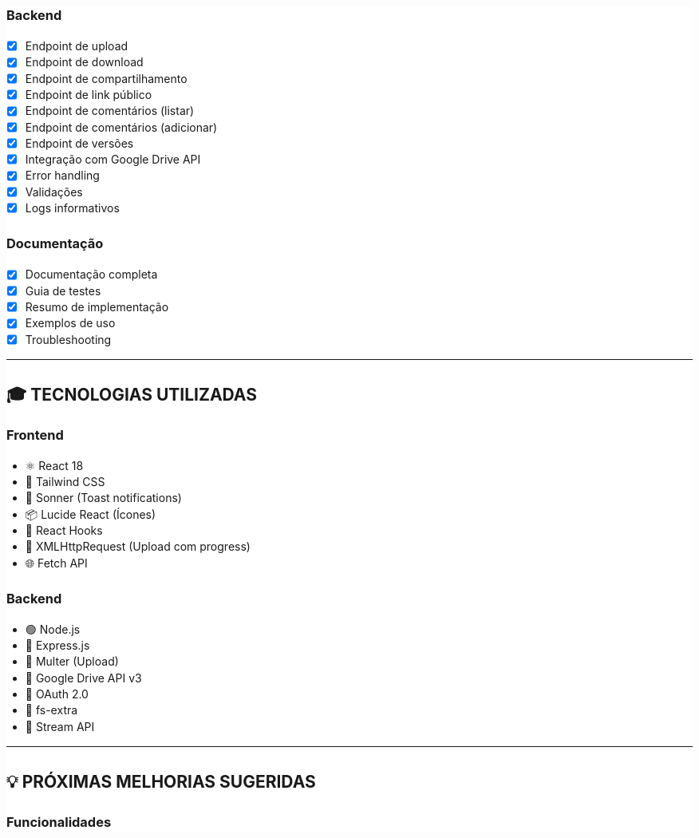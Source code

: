 ### Backend

- [x] Endpoint de upload
- [x] Endpoint de download
- [x] Endpoint de compartilhamento
- [x] Endpoint de link público
- [x] Endpoint de comentários (listar)
- [x] Endpoint de comentários (adicionar)
- [x] Endpoint de versões
- [x] Integração com Google Drive API
- [x] Error handling
- [x] Validações
- [x] Logs informativos

### Documentação

- [x] Documentação completa
- [x] Guia de testes
- [x] Resumo de implementação
- [x] Exemplos de uso
- [x] Troubleshooting

---

## 🎓 TECNOLOGIAS UTILIZADAS

### Frontend

- ⚛️ React 18
- 🎨 Tailwind CSS
- 🔔 Sonner (Toast notifications)
- 📦 Lucide React (Ícones)
- 🎯 React Hooks
- 📡 XMLHttpRequest (Upload com progress)
- 🌐 Fetch API

### Backend

- 🟢 Node.js
- 🚂 Express.js
- 🔄 Multer (Upload)
- 📂 Google Drive API v3
- 🔐 OAuth 2.0
- 📝 fs-extra
- 🔄 Stream API

---

## 💡 PRÓXIMAS MELHORIAS SUGERIDAS

### Funcionalidades
